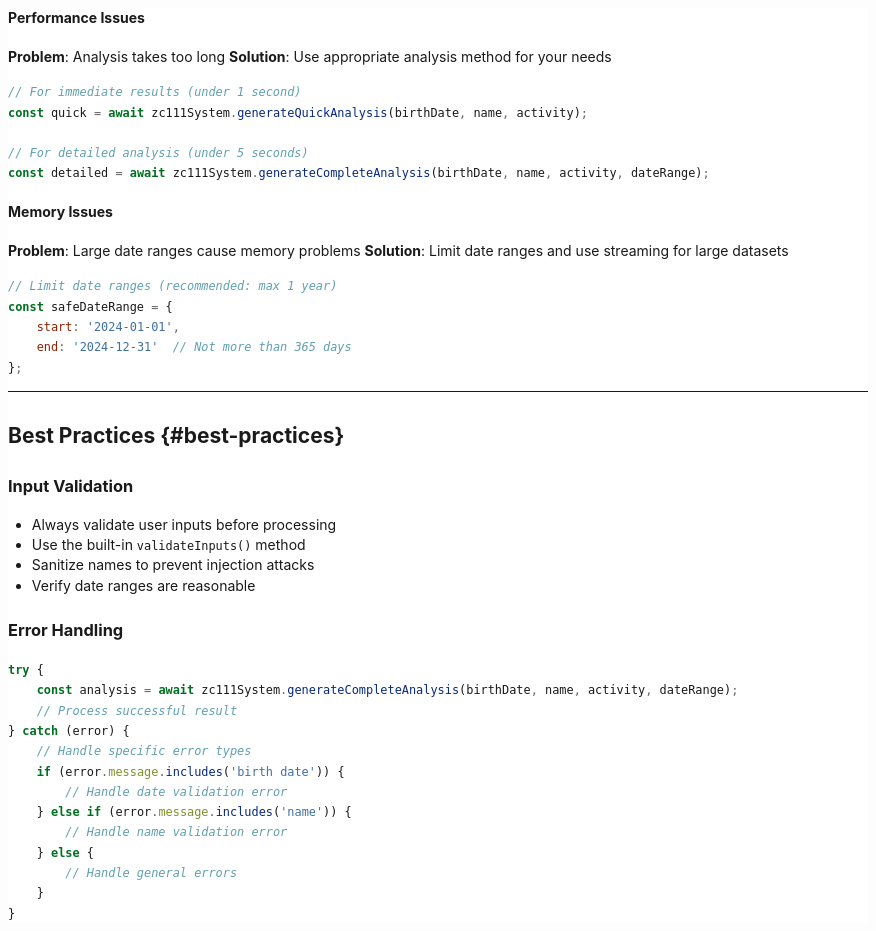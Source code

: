 #### Performance Issues

**Problem**: Analysis takes too long
**Solution**: Use appropriate analysis method for your needs

```javascript
// For immediate results (under 1 second)
const quick = await zc111System.generateQuickAnalysis(birthDate, name, activity);

// For detailed analysis (under 5 seconds)
const detailed = await zc111System.generateCompleteAnalysis(birthDate, name, activity, dateRange);
```

#### Memory Issues

**Problem**: Large date ranges cause memory problems
**Solution**: Limit date ranges and use streaming for large datasets

```javascript
// Limit date ranges (recommended: max 1 year)
const safeDateRange = {
    start: '2024-01-01',
    end: '2024-12-31'  // Not more than 365 days
};
```

---

## Best Practices {#best-practices}

### Input Validation

- Always validate user inputs before processing
- Use the built-in `validateInputs()` method
- Sanitize names to prevent injection attacks
- Verify date ranges are reasonable

### Error Handling

```javascript
try {
    const analysis = await zc111System.generateCompleteAnalysis(birthDate, name, activity, dateRange);
    // Process successful result
} catch (error) {
    // Handle specific error types
    if (error.message.includes('birth date')) {
        // Handle date validation error
    } else if (error.message.includes('name')) {
        // Handle name validation error
    } else {
        // Handle general errors
    }
}
```
